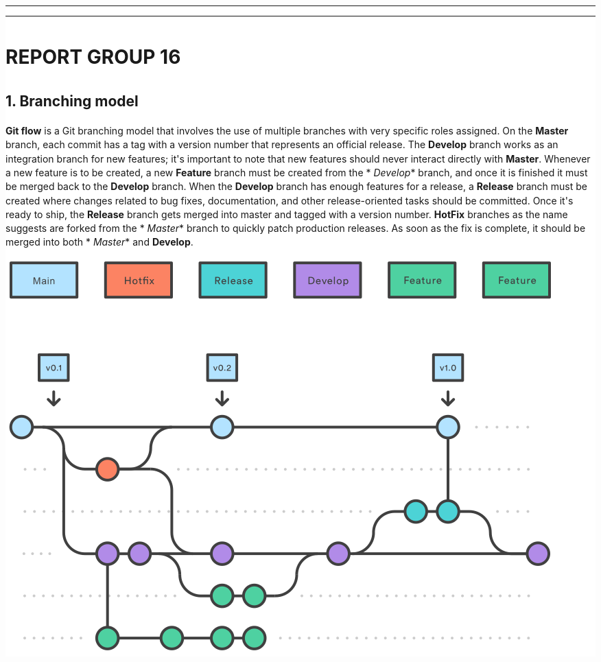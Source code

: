 
---

---

# REPORT GROUP 16

## 1. Branching model

**Git flow** is a Git branching model that involves the use of multiple branches with very specific roles assigned. On
the **Master** branch, each commit has a tag with a version number that represents an official release. The **Develop**
branch works as an integration branch for new features; it's important to note that new features should never interact
directly with **Master**. Whenever a new feature is to be created, a new **Feature** branch must be created from the *
*Develop** branch, and once it is finished it must be merged back to the **Develop** branch. When the **Develop** branch
has enough features for a release, a **Release** branch must be created where changes related to bug fixes,
documentation, and other release-oriented tasks should be committed. Once it's ready to ship, the **Release** branch
gets merged into master and tagged with a version number. **HotFix** branches as the name suggests are forked from the *
*Master** branch to quickly patch production releases. As soon as the fix is complete, it should be merged into both *
*Master** and **Develop**.

![Branching model](./images/branching-model.png)
